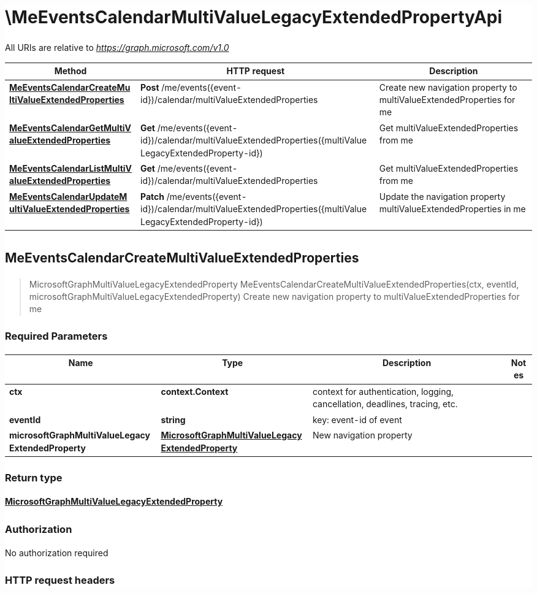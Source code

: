 # \MeEventsCalendarMultiValueLegacyExtendedPropertyApi

All URIs are relative to *https://graph.microsoft.com/v1.0*

Method | HTTP request | Description
------------- | ------------- | -------------
[**MeEventsCalendarCreateMultiValueExtendedProperties**](MeEventsCalendarMultiValueLegacyExtendedPropertyApi.md#MeEventsCalendarCreateMultiValueExtendedProperties) | **Post** /me/events({event-id})/calendar/multiValueExtendedProperties | Create new navigation property to multiValueExtendedProperties for me
[**MeEventsCalendarGetMultiValueExtendedProperties**](MeEventsCalendarMultiValueLegacyExtendedPropertyApi.md#MeEventsCalendarGetMultiValueExtendedProperties) | **Get** /me/events({event-id})/calendar/multiValueExtendedProperties({multiValueLegacyExtendedProperty-id}) | Get multiValueExtendedProperties from me
[**MeEventsCalendarListMultiValueExtendedProperties**](MeEventsCalendarMultiValueLegacyExtendedPropertyApi.md#MeEventsCalendarListMultiValueExtendedProperties) | **Get** /me/events({event-id})/calendar/multiValueExtendedProperties | Get multiValueExtendedProperties from me
[**MeEventsCalendarUpdateMultiValueExtendedProperties**](MeEventsCalendarMultiValueLegacyExtendedPropertyApi.md#MeEventsCalendarUpdateMultiValueExtendedProperties) | **Patch** /me/events({event-id})/calendar/multiValueExtendedProperties({multiValueLegacyExtendedProperty-id}) | Update the navigation property multiValueExtendedProperties in me



## MeEventsCalendarCreateMultiValueExtendedProperties

> MicrosoftGraphMultiValueLegacyExtendedProperty MeEventsCalendarCreateMultiValueExtendedProperties(ctx, eventId, microsoftGraphMultiValueLegacyExtendedProperty)
Create new navigation property to multiValueExtendedProperties for me

### Required Parameters


Name | Type | Description  | Notes
------------- | ------------- | ------------- | -------------
**ctx** | **context.Context** | context for authentication, logging, cancellation, deadlines, tracing, etc.
**eventId** | **string**| key: event-id of event | 
**microsoftGraphMultiValueLegacyExtendedProperty** | [**MicrosoftGraphMultiValueLegacyExtendedProperty**](MicrosoftGraphMultiValueLegacyExtendedProperty.md)| New navigation property | 

### Return type

[**MicrosoftGraphMultiValueLegacyExtendedProperty**](microsoft.graph.multiValueLegacyExtendedProperty.md)

### Authorization

No authorization required

### HTTP request headers
